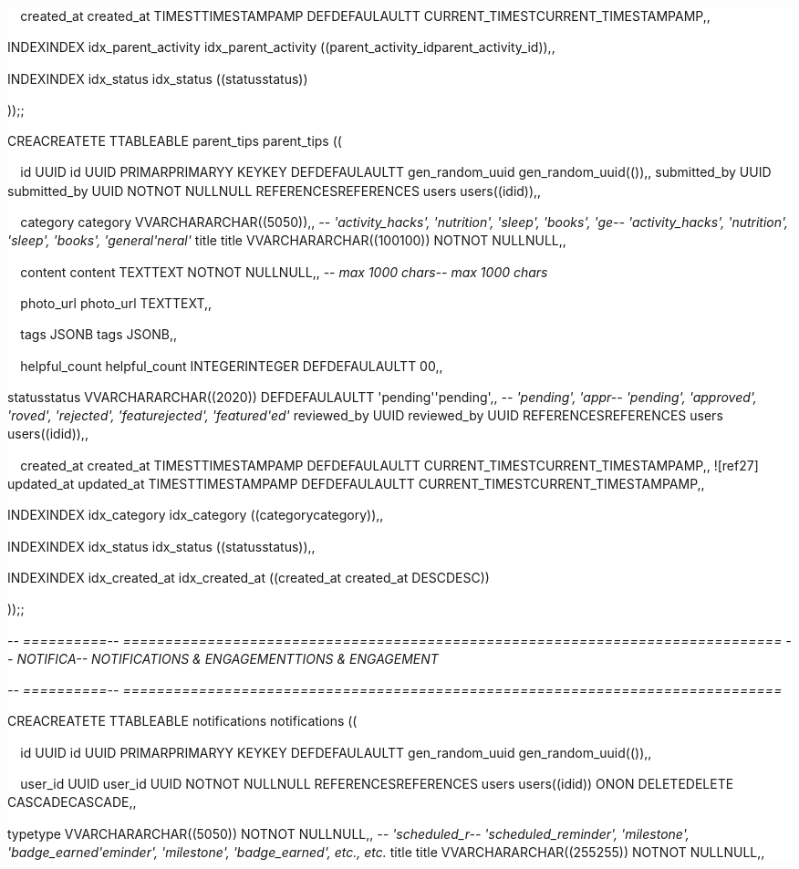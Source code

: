 `  `created\_at   created\_at TIMESTTIMESTAMPAMP DEFDEFAULAULTT CURRENT\_TIMESTCURRENT\_TIMESTAMPAMP,,

INDEXINDEX idx\_parent\_activity  idx\_parent\_activity ((parent\_activity\_idparent\_activity\_id)),,

INDEXINDEX idx\_status  idx\_status ((statusstatus))

));;

CREACREATETE TTABLEABLE parent\_tips  parent\_tips ((

`  `id UUID   id UUID PRIMARPRIMARYY KEYKEY DEFDEFAULAULTT gen\_random\_uuid gen\_random\_uuid(()),,   submitted\_by UUID   submitted\_by UUID NOTNOT NULLNULL REFERENCESREFERENCES users users((idid)),,

`  `category   category VVARCHARARCHAR((5050)),, *-- 'activity\_hacks', 'nutrition', 'sleep', 'books', 'ge-- 'activity\_hacks', 'nutrition', 'sleep', 'books', 'general'neral'*   title   title VVARCHARARCHAR((100100)) NOTNOT NULLNULL,,

`  `content   content TEXTTEXT NOTNOT NULLNULL,, *-- max 1000 chars-- max 1000 chars*

`  `photo\_url   photo\_url TEXTTEXT,,

`  `tags JSONB  tags JSONB,,

`  `helpful\_count   helpful\_count INTEGERINTEGER DEFDEFAULAULTT 00,,

statusstatus VVARCHARARCHAR((2020)) DEFDEFAULAULTT 'pending''pending',, *-- 'pending', 'appr-- 'pending', 'approved', 'roved', 'rejected', 'featurejected', 'featured'ed'*   reviewed\_by UUID  reviewed\_by UUID REFERENCESREFERENCES users users((idid)),,

`  `created\_at   created\_at TIMESTTIMESTAMPAMP DEFDEFAULAULTT CURRENT\_TIMESTCURRENT\_TIMESTAMPAMP,, ![ref27]  updated\_at   updated\_at TIMESTTIMESTAMPAMP DEFDEFAULAULTT CURRENT\_TIMESTCURRENT\_TIMESTAMPAMP,,

INDEXINDEX idx\_category  idx\_category ((categorycategory)),,

INDEXINDEX idx\_status  idx\_status ((statusstatus)),,

INDEXINDEX idx\_created\_at  idx\_created\_at ((created\_at created\_at DESCDESC))

));;

*-- ==========-- ============================================================================== -- NOTIFICA-- NOTIFICATIONS & ENGAGEMENTTIONS & ENGAGEMENT*

*-- ==========-- ==============================================================================*

CREACREATETE TTABLEABLE notifications  notifications ((

`  `id UUID   id UUID PRIMARPRIMARYY KEYKEY DEFDEFAULAULTT gen\_random\_uuid gen\_random\_uuid(()),,

`  `user\_id UUID   user\_id UUID NOTNOT NULLNULL REFERENCESREFERENCES users users((idid)) ONON DELETEDELETE CASCADECASCADE,,

typetype VVARCHARARCHAR((5050)) NOTNOT NULLNULL,, *-- 'scheduled\_r-- 'scheduled\_reminder', 'milestone', 'badge\_earned'eminder', 'milestone', 'badge\_earned', etc., etc.*   title   title VVARCHARARCHAR((255255)) NOTNOT NULLNULL,,
